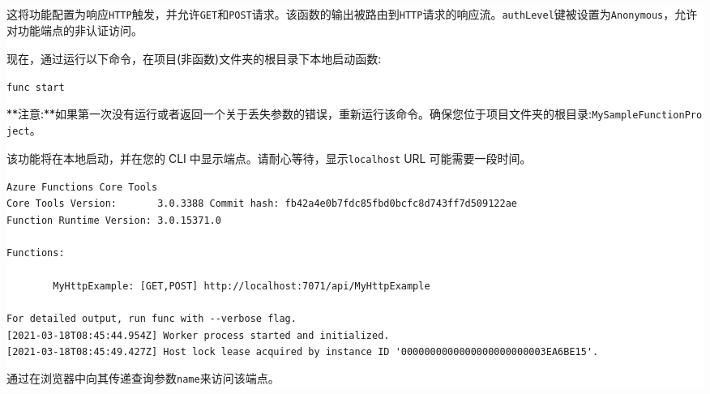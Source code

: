 这将功能配置为响应`HTTP`触发，并允许`GET`和`POST`请求。该函数的输出被路由到`HTTP`请求的响应流。`authLevel`键被设置为`Anonymous`，允许对功能端点的非认证访问。

现在，通过运行以下命令，在项目(非函数)文件夹的根目录下本地启动函数:

```
func start 
```

**注意:**如果第一次没有运行或者返回一个关于丢失参数的错误，重新运行该命令。确保您位于项目文件夹的根目录:`MySampleFunctionProject`。

该功能将在本地启动，并在您的 CLI 中显示端点。请耐心等待，显示`localhost` URL 可能需要一段时间。

```
Azure Functions Core Tools
Core Tools Version:       3.0.3388 Commit hash: fb42a4e0b7fdc85fbd0bcfc8d743ff7d509122ae 
Function Runtime Version: 3.0.15371.0

Functions:

        MyHttpExample: [GET,POST] http://localhost:7071/api/MyHttpExample

For detailed output, run func with --verbose flag.
[2021-03-18T08:45:44.954Z] Worker process started and initialized.
[2021-03-18T08:45:49.427Z] Host lock lease acquired by instance ID '0000000000000000000000003EA6BE15'. 
```

通过在浏览器中向其传递查询参数`name`来访问该端点。
